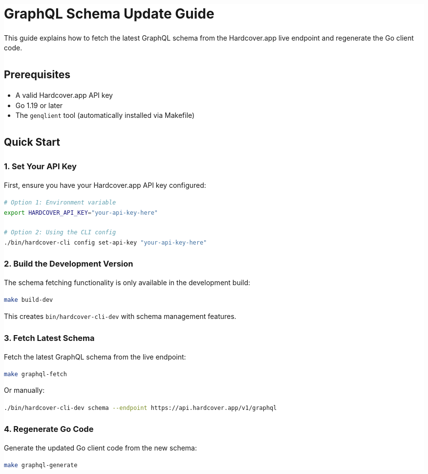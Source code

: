 # GraphQL Schema Update Guide

This guide explains how to fetch the latest GraphQL schema from the Hardcover.app live endpoint and regenerate the Go client code.

## Prerequisites

- A valid Hardcover.app API key
- Go 1.19 or later
- The `genqlient` tool (automatically installed via Makefile)

## Quick Start

### 1. Set Your API Key

First, ensure you have your Hardcover.app API key configured:

```bash
# Option 1: Environment variable
export HARDCOVER_API_KEY="your-api-key-here"

# Option 2: Using the CLI config
./bin/hardcover-cli config set-api-key "your-api-key-here"
```

### 2. Build the Development Version

The schema fetching functionality is only available in the development build:

```bash
make build-dev
```

This creates `bin/hardcover-cli-dev` with schema management features.

### 3. Fetch Latest Schema

Fetch the latest GraphQL schema from the live endpoint:

```bash
make graphql-fetch
```

Or manually:

```bash
./bin/hardcover-cli-dev schema --endpoint https://api.hardcover.app/v1/graphql
```

### 4. Regenerate Go Code

Generate the updated Go client code from the new schema:

```bash
make graphql-generate
```
